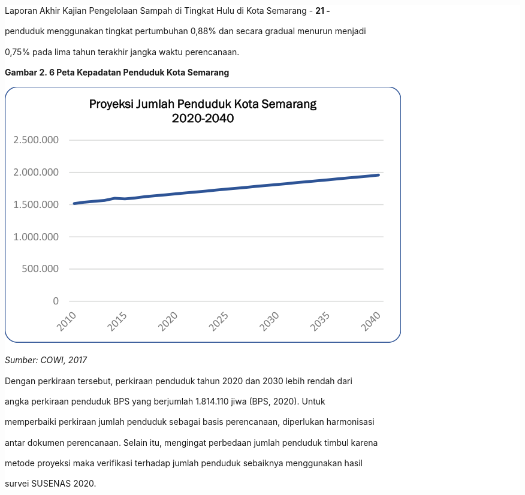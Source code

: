 
Laporan Akhir
Kajian Pengelolaan Sampah di Tingkat Hulu di Kota Semarang     - **21 -**


penduduk menggunakan tingkat pertumbuhan 0,88% dan secara gradual menurun menjadi


0,75% pada lima tahun terakhir jangka waktu perencanaan.


**Gambar 2. 6 Peta Kepadatan Penduduk Kota Semarang**



![](./sampah.pdf-31-0.png)







_Sumber: COWI, 2017_


Dengan perkiraan tersebut, perkiraan penduduk tahun 2020 dan 2030 lebih rendah dari


angka perkiraan penduduk BPS yang berjumlah 1.814.110 jiwa (BPS, 2020). Untuk


memperbaiki perkiraan jumlah penduduk sebagai basis perencanaan, diperlukan harmonisasi


antar dokumen perencanaan. Selain itu, mengingat perbedaan jumlah penduduk timbul karena


metode proyeksi maka verifikasi terhadap jumlah penduduk sebaiknya menggunakan hasil


survei SUSENAS 2020.
